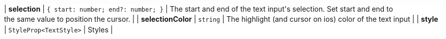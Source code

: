 | <strong>selection</strong>                         | `{ start: number; end?: number; }`                                                                                                                                                                                                                                | The start and end of the text input's selection. Set start and end to<br>the same value to position the cursor.                                                                                                                                                                                                                                                                                                                                                                                                                                                                                                                                                                                                                                                                                                                                                                                                                                                                                                                                                                                                                                                                                                                                                    |
| <strong>selectionColor</strong>                    | `string`                                                                                                                                                                                                                                                          | The highlight (and cursor on ios) color of the text input                                                                                                                                                                                                                                                                                                                                                                                                                                                                                                                                                                                                                                                                                                                                                                                                                                                                                                                                                                                                                                                                                                                                                                                                          |
| <strong>style</strong>                             | `StyleProp<TextStyle>`                                                                                                                                                                                                                                            | Styles                                                                                                                                                                                                                                                                                                                                                                                                                                                                                                                                                                                                                                                                                                                                                                                                                                                                                                                                                                                                                                                                                                                                                                                                                                                             |